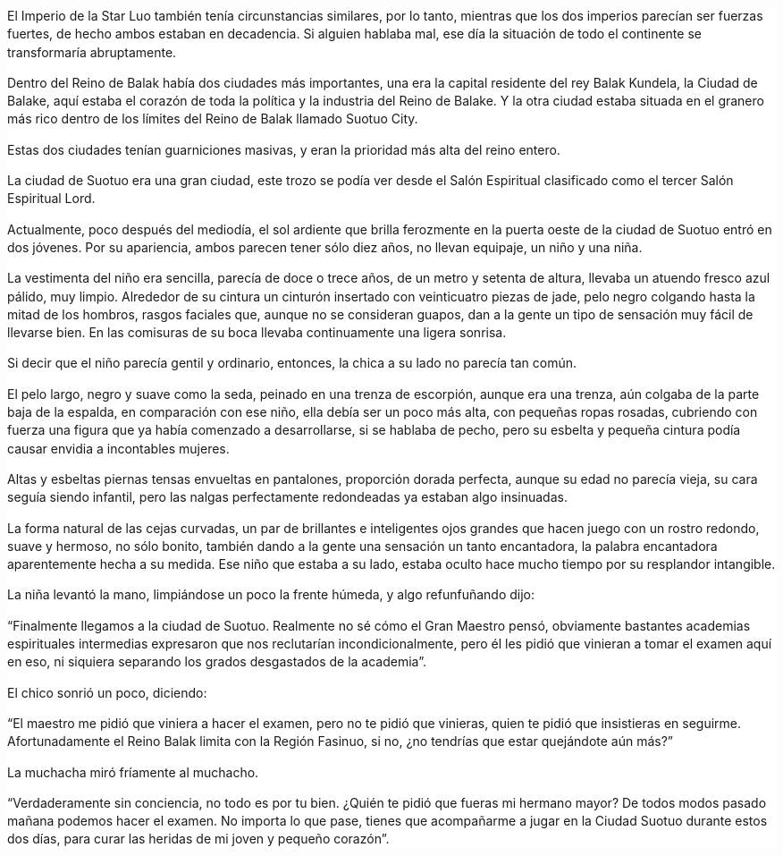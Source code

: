 El Imperio de la Star Luo también tenía circunstancias similares, por lo tanto, mientras que los dos imperios parecían ser fuerzas fuertes, de hecho ambos estaban en decadencia. Si alguien hablaba mal, ese día la situación de todo el continente se transformaría abruptamente.

Dentro del Reino de Balak había dos ciudades más importantes, una era la capital residente del rey Balak Kundela, la Ciudad de Balake, aquí estaba el corazón de toda la política y la industria del Reino de Balake. Y la otra ciudad estaba situada en el granero más rico dentro de los límites del Reino de Balak llamado Suotuo City.

Estas dos ciudades tenían guarniciones masivas, y eran la prioridad más alta del reino entero.

La ciudad de Suotuo era una gran ciudad, este trozo se podía ver desde el Salón Espiritual clasificado como el tercer Salón Espiritual Lord.

Actualmente, poco después del mediodía, el sol ardiente que brilla ferozmente en la puerta oeste de la ciudad de Suotuo entró en dos jóvenes. Por su apariencia, ambos parecen tener sólo diez años, no llevan equipaje, un niño y una niña.

La vestimenta del niño era sencilla, parecía de doce o trece años, de un metro y setenta de altura, llevaba un atuendo fresco azul pálido, muy limpio. Alrededor de su cintura un cinturón insertado con veinticuatro piezas de jade, pelo negro colgando hasta la mitad de los hombros, rasgos faciales que, aunque no se consideran guapos, dan a la gente un tipo de sensación muy fácil de llevarse bien. En las comisuras de su boca llevaba continuamente una ligera sonrisa.

Si decir que el niño parecía gentil y ordinario, entonces, la chica a su lado no parecía tan común.

El pelo largo, negro y suave como la seda, peinado en una trenza de escorpión, aunque era una trenza, aún colgaba de la parte baja de la espalda, en comparación con ese niño, ella debía ser un poco más alta, con pequeñas ropas rosadas, cubriendo con fuerza una figura que ya había comenzado a desarrollarse, si se hablaba de pecho, pero su esbelta y pequeña cintura podía causar envidia a incontables mujeres.

Altas y esbeltas piernas tensas envueltas en pantalones, proporción dorada perfecta, aunque su edad no parecía vieja, su cara seguía siendo infantil, pero las nalgas perfectamente redondeadas ya estaban algo insinuadas.

La forma natural de las cejas curvadas, un par de brillantes e inteligentes ojos grandes que hacen juego con un rostro redondo, suave y hermoso, no sólo bonito, también dando a la gente una sensación un tanto encantadora, la palabra encantadora aparentemente hecha a su medida. Ese niño que estaba a su lado, estaba oculto hace mucho tiempo por su resplandor intangible.

La niña levantó la mano, limpiándose un poco la frente húmeda, y algo refunfuñando dijo:

“Finalmente llegamos a la ciudad de Suotuo. Realmente no sé cómo el Gran Maestro pensó, obviamente bastantes academias espirituales intermedias expresaron que nos reclutarían incondicionalmente, pero él les pidió que vinieran a tomar el examen aquí en eso, ni siquiera separando los grados desgastados de la academia”.

El chico sonrió un poco, diciendo:

“El maestro me pidió que viniera a hacer el examen, pero no te pidió que vinieras, quien te pidió que insistieras en seguirme. Afortunadamente el Reino Balak limita con la Región Fasinuo, si no, ¿no tendrías que estar quejándote aún más?”

La muchacha miró fríamente al muchacho.

“Verdaderamente sin conciencia, no todo es por tu bien. ¿Quién te pidió que fueras mi hermano mayor? De todos modos pasado mañana podemos hacer el examen. No importa lo que pase, tienes que acompañarme a jugar en la Ciudad Suotuo durante estos dos días, para curar las heridas de mi joven y pequeño corazón”.
